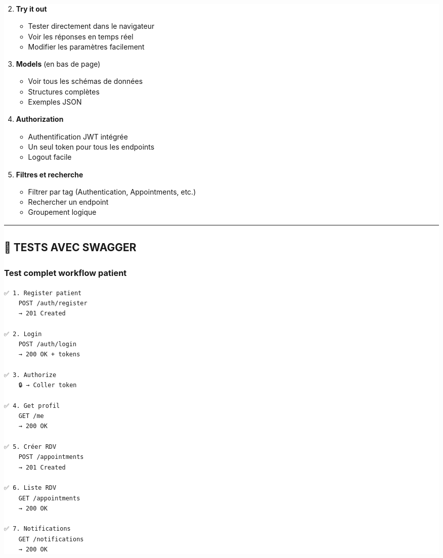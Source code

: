 2. **Try it out**
   - Tester directement dans le navigateur
   - Voir les réponses en temps réel
   - Modifier les paramètres facilement

3. **Models** (en bas de page)
   - Voir tous les schémas de données
   - Structures complètes
   - Exemples JSON

4. **Authorization**
   - Authentification JWT intégrée
   - Un seul token pour tous les endpoints
   - Logout facile

5. **Filtres et recherche**
   - Filtrer par tag (Authentication, Appointments, etc.)
   - Rechercher un endpoint
   - Groupement logique

---

## 🧪 TESTS AVEC SWAGGER

### Test complet workflow patient

```
✅ 1. Register patient
    POST /auth/register
    → 201 Created

✅ 2. Login
    POST /auth/login  
    → 200 OK + tokens

✅ 3. Authorize
    🔒 → Coller token

✅ 4. Get profil
    GET /me
    → 200 OK

✅ 5. Créer RDV
    POST /appointments
    → 201 Created

✅ 6. Liste RDV
    GET /appointments
    → 200 OK

✅ 7. Notifications
    GET /notifications
    → 200 OK
```
